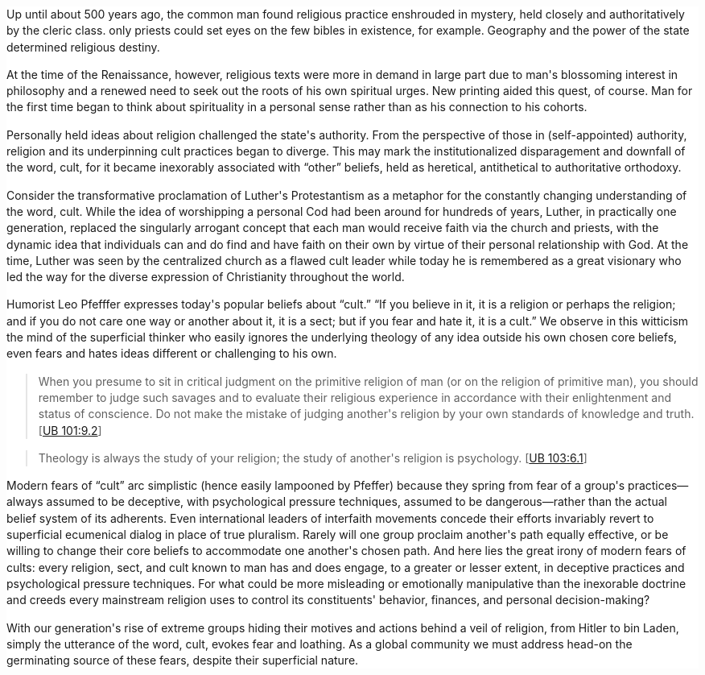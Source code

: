 Up until about 500 years ago, the common man found religious practice enshrouded in mystery, held closely and authoritatively by the cleric class. only priests could set eyes on the few bibles in existence, for example. Geography and the power of the state determined religious destiny.

At the time of the Renaissance, however, religious texts were more in demand in large part due to man's blossoming interest in philosophy and a renewed need to seek out the roots of his own spiritual urges. New printing aided this quest, of course. Man for the first time began to think about spirituality in a personal sense rather than as his connection to his cohorts.

Personally held ideas about religion challenged the state's authority. From the perspective of those in (self-appointed) authority, religion and its underpinning cult practices began to diverge. This may mark the institutionalized disparagement and downfall of the word, cult, for it became inexorably associated with “other” beliefs, held as heretical, antithetical to authoritative orthodoxy. 

Consider the transformative proclamation of Luther's Protestantism as a metaphor for the constantly changing understanding of the word, cult. While the idea of worshipping a personal Cod had been around for hundreds of years, Luther, in practically one generation, replaced the singularly arrogant concept that each man would receive faith via the church and priests, with the dynamic idea that individuals can and do find and have faith on their own by virtue of their personal relationship with God. At the time, Luther was seen by the centralized church as a flawed cult leader while today he is remembered as a great visionary who led the way for the diverse expression of Christianity throughout the world.

Humorist Leo Pfefffer expresses today's popular beliefs about “cult.” “If you believe in it, it is a religion or perhaps the religion; and if you do not care one way or another about it, it is a sect; but if you fear and hate it, it is a cult.” We observe in this witticism the mind of the superficial thinker who easily ignores the underlying theology of any idea outside his own chosen core beliefs, even fears and hates ideas different or challenging to his own.

> When you presume to sit in critical judgment on the primitive religion of man (or on the religion of primitive man), you should remember to judge such savages and to evaluate their religious experience in accordance with their enlightenment and status of conscience. Do not make the mistake of judging another's religion by your own standards of knowledge and truth. [[UB 101:9.2](/en/The_Urantia_Book/101#p9_2)]

> Theology is always the study of your religion; the study of another's religion is psychology. [[UB 103:6.1](/en/The_Urantia_Book/103#p6_1)]

Modern fears of “cult” arc simplistic (hence easily lampooned by Pfeffer) because they spring from fear of a group's practices—always assumed to be deceptive, with psychological pressure techniques, assumed to be dangerous—rather than the actual belief system of its adherents. Even international leaders of interfaith movements concede their efforts invariably revert to superficial ecumenical dialog in place of true pluralism. Rarely will one group proclaim another's path equally effective, or be willing to change their core beliefs to accommodate one another's chosen path. And here lies the great irony of modern fears of cults: every religion, sect, and cult known to man has and does engage, to a greater or lesser extent, in deceptive practices and psychological pressure techniques. For what could be more misleading or emotionally manipulative than the inexorable doctrine and creeds every mainstream religion uses to control its constituents' behavior, finances, and personal decision-making?

With our generation's rise of extreme groups hiding their motives and actions behind a veil of religion, from Hitler to bin Laden, simply the utterance of the word, cult, evokes fear and loathing. As a global community we must address head-on the germinating source of these fears, despite their superficial nature.
